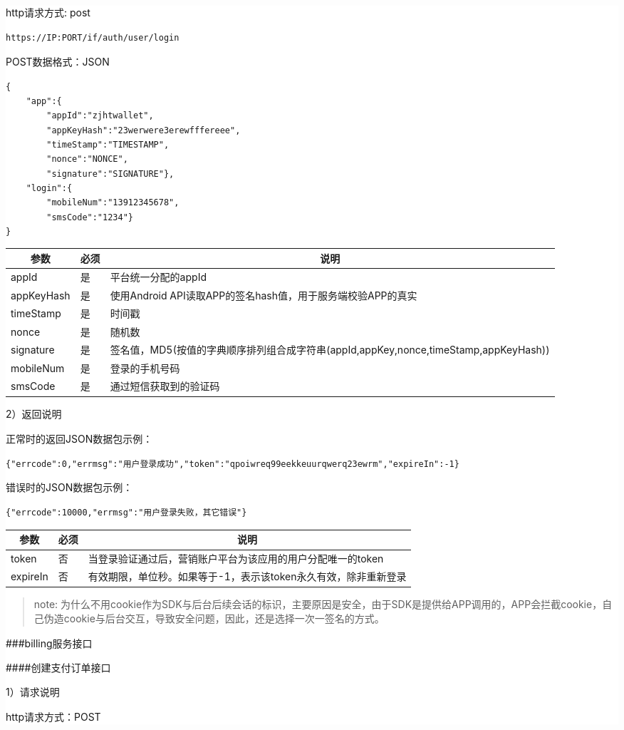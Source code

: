 http请求方式: post

    https://IP:PORT/if/auth/user/login

POST数据格式：JSON

    {
        "app":{
            "appId":"zjhtwallet",
            "appKeyHash":"23werwere3erewfffereee",
            "timeStamp":"TIMESTAMP", 
            "nonce":"NONCE",
            "signature":"SIGNATURE"},
        "login":{
            "mobileNum":"13912345678",
            "smsCode":"1234"}
    }  


参数|必须|说明
------|------|-------
appId|是|平台统一分配的appId
appKeyHash|是|使用Android API读取APP的签名hash值，用于服务端校验APP的真实
timeStamp|是|时间戳
nonce|是|随机数
signature|是|签名值，MD5(按值的字典顺序排列组合成字符串(appId,appKey,nonce,timeStamp,appKeyHash))
mobileNum|是|登录的手机号码
smsCode|是|通过短信获取到的验证码


2）返回说明

正常时的返回JSON数据包示例：

    {"errcode":0,"errmsg":"用户登录成功","token":"qpoiwreq99eekkeuurqwerq23ewrm","expireIn":-1}

错误时的JSON数据包示例：

    {"errcode":10000,"errmsg":"用户登录失败，其它错误"}

参数|必须|说明
----|----|----
token|否|当登录验证通过后，营销账户平台为该应用的用户分配唯一的token
expireIn|否|有效期限，单位秒。如果等于-1，表示该token永久有效，除非重新登录



>note:
>为什么不用cookie作为SDK与后台后续会话的标识，主要原因是安全，由于SDK是提供给APP调用的，APP会拦截cookie，自己伪造cookie与后台交互，导致安全问题，因此，还是选择一次一签名的方式。



###billing服务接口

####创建支付订单接口

1）请求说明

http请求方式：POST
